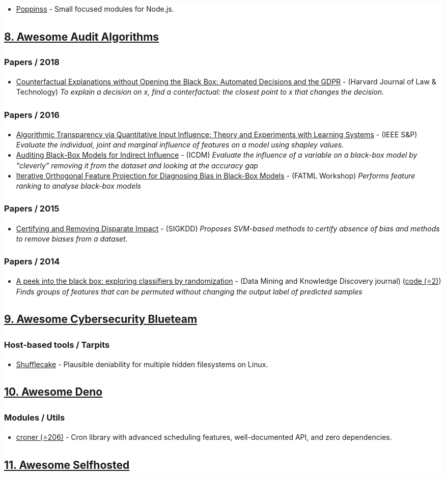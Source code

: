 *   [Poppinss](https://github.com/poppinss) - Small focused modules for Node.js.

## [8. Awesome Audit Algorithms](/content/erwanlemerrer/awesome-audit-algorithms/week/README.md)

### Papers / 2018

*   [Counterfactual Explanations without Opening the Black Box: Automated Decisions and the GDPR](https://arxiv.org/abs/1711.00399) - (Harvard Journal of Law & Technology) *To explain a decision on x, find a conterfactual: the closest point to x that changes the decision.*

### Papers / 2016

*   [Algorithmic Transparency via Quantitative Input Influence: Theory and Experiments with Learning Systems](https://www.andrew.cmu.edu/user/danupam/datta-sen-zick-oakland16.pdf) - (IEEE S\&P) *Evaluate the individual, joint and marginal influence of features on a model using shapley values.*
*   [Auditing Black-Box Models for Indirect Influence](https://arxiv.org/abs/1602.07043) - (ICDM) *Evaluate the influence of a variable on a black-box model by "cleverly" removing it from the dataset and looking at the accuracy gap*
*   [Iterative Orthogonal Feature Projection for Diagnosing Bias in Black-Box Models](https://arxiv.org/abs/1611.04967) - (FATML Workshop) *Performs feature ranking to analyse black-box models*

### Papers / 2015

*   [Certifying and Removing Disparate Impact](https://arxiv.org/abs/1412.3756) - (SIGKDD) *Proposes SVM-based methods to certify absence of bias and methods to remove biases from a dataset.*

### Papers / 2014

*   [A peek into the black box: exploring classifiers by randomization](https://github.com/erwanlemerrer/awesome-audit-algorithms/blob/main/README.md/) - (Data Mining and Knowledge Discovery journal) ([code (⭐2)](https://github.com/tsabsch/goldeneye)) *Finds groups of features that can be permuted without changing the output label of predicted samples*

## [9. Awesome Cybersecurity Blueteam](/content/fabacab/awesome-cybersecurity-blueteam/week/README.md)

### Host-based tools / Tarpits

*   [Shufflecake](https://shufflecake.net/) - Plausible deniability for multiple hidden filesystems on Linux.

## [10. Awesome Deno](/content/denolib/awesome-deno/week/README.md)

### Modules / Utils

*   [croner (⭐206)](https://github.com/hexagon/croner) - Cron library with advanced scheduling features, well-documented API, and zero dependencies.

## [11. Awesome Selfhosted](/content/awesome-selfhosted/awesome-selfhosted/week/README.md)
